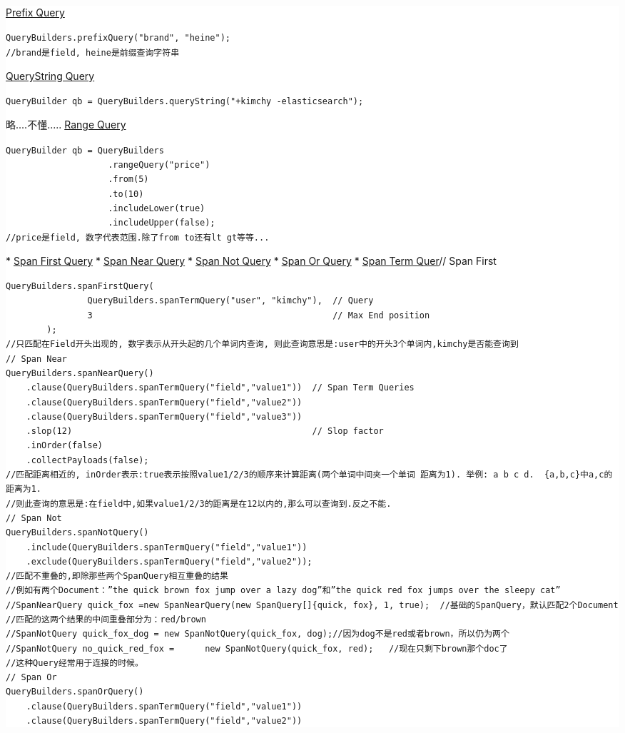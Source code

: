 [Prefix Query](http://www.elasticsearch.org/guide/en/elasticsearch/reference/0.90/query-dsl-prefix-query.html)
```
QueryBuilders.prefixQuery("brand", "heine");
//brand是field, heine是前缀查询字符串
```
[QueryString Query](http://www.elasticsearch.org/guide/en/elasticsearch/reference/0.90/query-dsl-query-string-query.html)
```
QueryBuilder qb = QueryBuilders.queryString("+kimchy -elasticsearch");
```
略....不懂.....
[Range Query](http://www.elasticsearch.org/guide/en/elasticsearch/reference/0.90/query-dsl-range-query.html)
```
QueryBuilder qb = QueryBuilders
                    .rangeQuery("price")
                    .from(5)
                    .to(10)
                    .includeLower(true)
                    .includeUpper(false);
//price是field, 数字代表范围.除了from to还有lt gt等等...
```
* [Span First Query](http://www.elasticsearch.org/guide/en/elasticsearch/reference/0.90/query-dsl-span-first-query.html) * [Span
 Near Query](http://www.elasticsearch.org/guide/en/elasticsearch/reference/0.90/query-dsl-span-near-query.html) * [Span Not Query](http://www.elasticsearch.org/guide/en/elasticsearch/reference/0.90/query-dsl-span-not-query.html) * [Span
 Or Query](http://www.elasticsearch.org/guide/en/elasticsearch/reference/0.90/query-dsl-span-or-query.html) * [Span Term Quer](http://www.elasticsearch.org/guide/en/elasticsearch/reference/0.90/query-dsl-span-term-query.html)// Span
 First
```
QueryBuilders.spanFirstQuery(
                QueryBuilders.spanTermQuery("user", "kimchy"),  // Query
                3                                               // Max End position
        );
//只匹配在Field开头出现的, 数字表示从开头起的几个单词内查询, 则此查询意思是:user中的开头3个单词内,kimchy是否能查询到
// Span Near
QueryBuilders.spanNearQuery()
    .clause(QueryBuilders.spanTermQuery("field","value1"))  // Span Term Queries
    .clause(QueryBuilders.spanTermQuery("field","value2"))
    .clause(QueryBuilders.spanTermQuery("field","value3"))
    .slop(12)                                               // Slop factor
    .inOrder(false)
    .collectPayloads(false);
//匹配距离相近的, inOrder表示:true表示按照value1/2/3的顺序来计算距离(两个单词中间夹一个单词 距离为1). 举例: a b c d.  {a,b,c}中a,c的距离为1.
//则此查询的意思是:在field中,如果value1/2/3的距离是在12以内的,那么可以查询到.反之不能.
// Span Not
QueryBuilders.spanNotQuery()
    .include(QueryBuilders.spanTermQuery("field","value1"))
    .exclude(QueryBuilders.spanTermQuery("field","value2"));
//匹配不重叠的,即除那些两个SpanQuery相互重叠的结果
//例如有两个Document：”the quick brown fox jump over a lazy dog”和”the quick red fox jumps over the sleepy cat”
//SpanNearQuery quick_fox =new SpanNearQuery(new SpanQuery[]{quick, fox}, 1, true);  //基础的SpanQuery，默认匹配2个Document
//匹配的这两个结果的中间重叠部分为：red/brown
//SpanNotQuery quick_fox_dog = new SpanNotQuery(quick_fox, dog);//因为dog不是red或者brown，所以仍为两个
//SpanNotQuery no_quick_red_fox =      new SpanNotQuery(quick_fox, red);   //现在只剩下brown那个doc了
//这种Query经常用于连接的时候。
// Span Or
QueryBuilders.spanOrQuery()
    .clause(QueryBuilders.spanTermQuery("field","value1"))
    .clause(QueryBuilders.spanTermQuery("field","value2"))
```